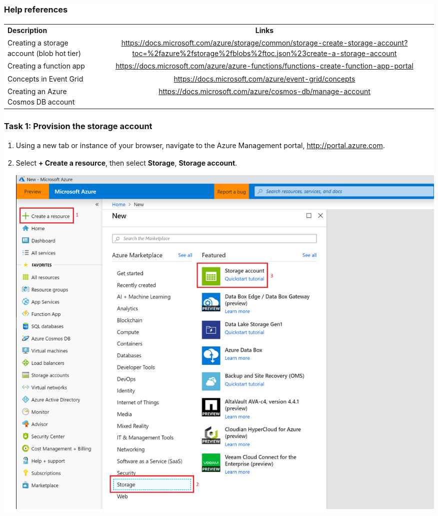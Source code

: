 ### Help references

|                                            |                                                                                                                                                       |
| ------------------------------------------ | :---------------------------------------------------------------------------------------------------------------------------------------------------: |
| **Description**                            |                                                                       **Links**                                                                       |
| Creating a storage account (blob hot tier) | <https://docs.microsoft.com/azure/storage/common/storage-create-storage-account?toc=%2fazure%2fstorage%2fblobs%2ftoc.json%23create-a-storage-account> |
| Creating a function app                    | <https://docs.microsoft.com/azure/azure-functions/functions-create-function-app-portal>                                                               |
| Concepts in Event Grid                     | <https://docs.microsoft.com/azure/event-grid/concepts>                                                                                                |
| Creating an Azure Cosmos DB account        | <https://docs.microsoft.com/azure/cosmos-db/manage-account>                                                                                           |

### Task 1: Provision the storage account

1.  Using a new tab or instance of your browser, navigate to the Azure Management portal, <http://portal.azure.com>.

2.  Select **+ Create a resource**, then select **Storage**, **Storage account**.

    ![In the menu pane of Azure Portal, Create a resource is selected. Under Azure Marketplace, Storage is selected, and under Featured, Storage account - blob, file, table, queue is selected.](media/6_creatingStorageAccount_step00.png 'Azure Portal - 6_creatingStorageAccount_step00')
